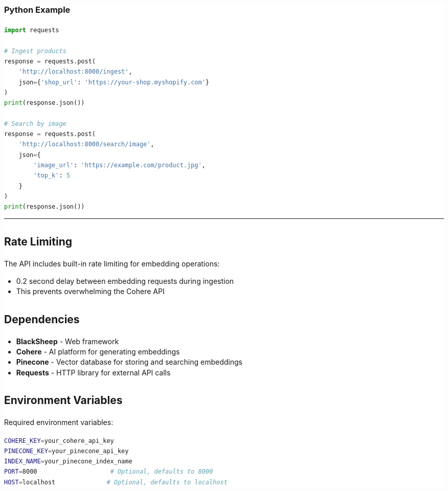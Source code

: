 ```javascript
```

### Python Example

```python
import requests

# Ingest products
response = requests.post(
    'http://localhost:8000/ingest',
    json={'shop_url': 'https://your-shop.myshopify.com'}
)
print(response.json())

# Search by image
response = requests.post(
    'http://localhost:8000/search/image',
    json={
        'image_url': 'https://example.com/product.jpg',
        'top_k': 5
    }
)
print(response.json())
```

---

## Rate Limiting

The API includes built-in rate limiting for embedding operations:
- 0.2 second delay between embedding requests during ingestion
- This prevents overwhelming the Cohere API

## Dependencies

- **BlackSheep** - Web framework
- **Cohere** - AI platform for generating embeddings
- **Pinecone** - Vector database for storing and searching embeddings
- **Requests** - HTTP library for external API calls

## Environment Variables

Required environment variables:

```bash
COHERE_KEY=your_cohere_api_key
PINECONE_KEY=your_pinecone_api_key
INDEX_NAME=your_pinecone_index_name
PORT=8000                    # Optional, defaults to 8000
HOST=localhost              # Optional, defaults to localhost
```
